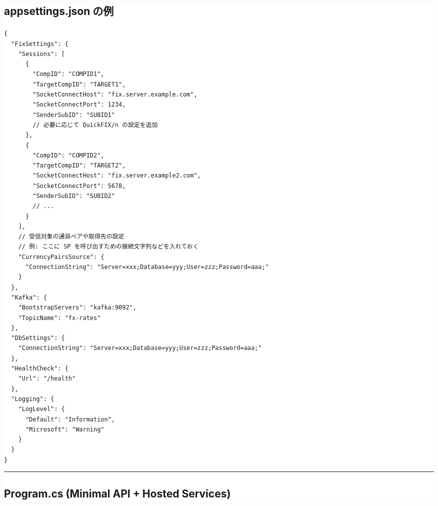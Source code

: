 
## appsettings.json の例

```jsonc
{
  "FixSettings": {
    "Sessions": [
      {
        "CompID": "COMPID1",
        "TargetCompID": "TARGET1",
        "SocketConnectHost": "fix.server.example.com",
        "SocketConnectPort": 1234,
        "SenderSubID": "SUBID1"
        // 必要に応じて QuickFIX/n の設定を追加
      },
      {
        "CompID": "COMPID2",
        "TargetCompID": "TARGET2",
        "SocketConnectHost": "fix.server.example2.com",
        "SocketConnectPort": 5678,
        "SenderSubID": "SUBID2"
        // ...
      }
    ],
    // 受信対象の通貨ペアや取得先の設定
    // 例: ここに SP を呼び出すための接続文字列などを入れておく
    "CurrencyPairsSource": {
      "ConnectionString": "Server=xxx;Database=yyy;User=zzz;Password=aaa;"
    }
  },
  "Kafka": {
    "BootstrapServers": "kafka:9092",
    "TopicName": "fx-rates"
  },
  "DbSettings": {
    "ConnectionString": "Server=xxx;Database=yyy;User=zzz;Password=aaa;"
  },
  "HealthCheck": {
    "Url": "/health"
  },
  "Logging": {
    "LogLevel": {
      "Default": "Information",
      "Microsoft": "Warning"
    }
  }
}
```

---

## Program.cs (Minimal API + Hosted Services)
